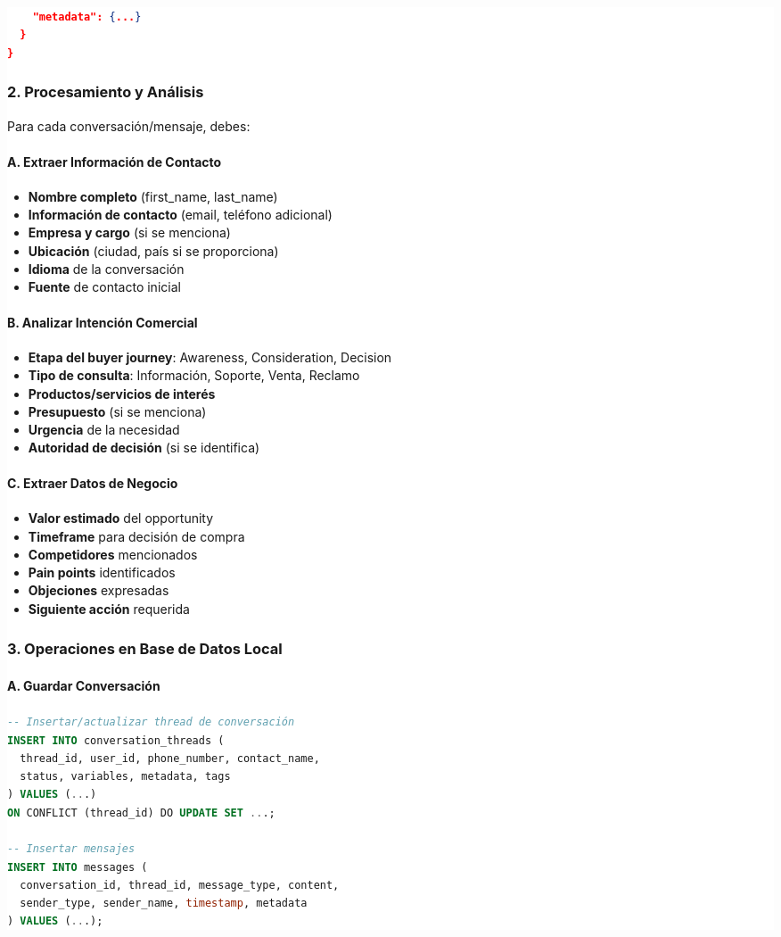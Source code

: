 ```json
    "metadata": {...}
  }
}
```

### 2. Procesamiento y Análisis

Para cada conversación/mensaje, debes:

#### A. Extraer Información de Contacto
- **Nombre completo** (first_name, last_name)
- **Información de contacto** (email, teléfono adicional)
- **Empresa y cargo** (si se menciona)
- **Ubicación** (ciudad, país si se proporciona)
- **Idioma** de la conversación
- **Fuente** de contacto inicial

#### B. Analizar Intención Comercial
- **Etapa del buyer journey**: Awareness, Consideration, Decision
- **Tipo de consulta**: Información, Soporte, Venta, Reclamo
- **Productos/servicios de interés**
- **Presupuesto** (si se menciona)
- **Urgencia** de la necesidad
- **Autoridad de decisión** (si se identifica)

#### C. Extraer Datos de Negocio
- **Valor estimado** del opportunity
- **Timeframe** para decisión de compra
- **Competidores** mencionados
- **Pain points** identificados
- **Objeciones** expresadas
- **Siguiente acción** requerida

### 3. Operaciones en Base de Datos Local

#### A. Guardar Conversación
```sql
-- Insertar/actualizar thread de conversación
INSERT INTO conversation_threads (
  thread_id, user_id, phone_number, contact_name, 
  status, variables, metadata, tags
) VALUES (...) 
ON CONFLICT (thread_id) DO UPDATE SET ...;

-- Insertar mensajes
INSERT INTO messages (
  conversation_id, thread_id, message_type, content,
  sender_type, sender_name, timestamp, metadata
) VALUES (...);
```

